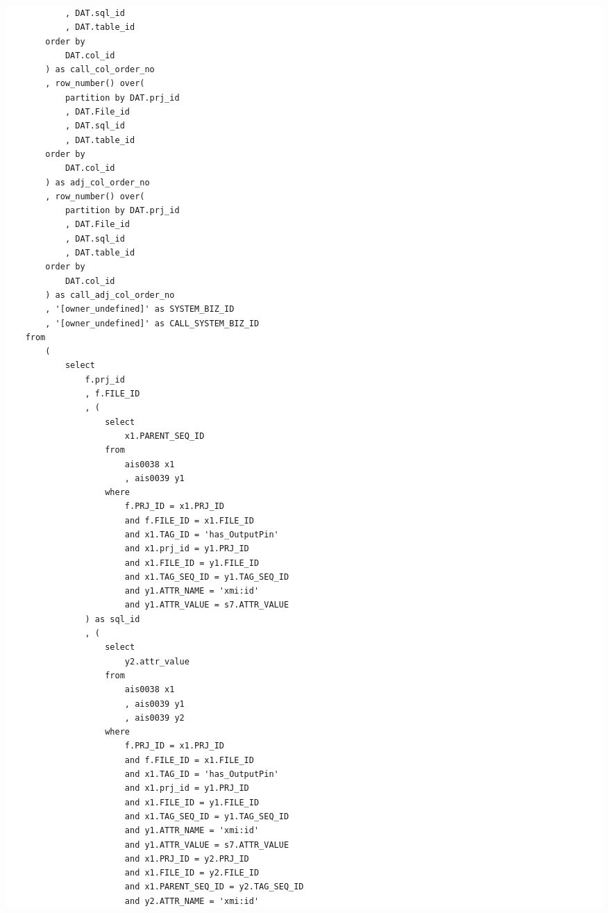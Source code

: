 				, DAT.sql_id
				, DAT.table_id
			order by
				DAT.col_id
			) as call_col_order_no
			, row_number() over(
				partition by DAT.prj_id
				, DAT.File_id
				, DAT.sql_id
				, DAT.table_id
			order by
				DAT.col_id
			) as adj_col_order_no
			, row_number() over(
				partition by DAT.prj_id
				, DAT.File_id
				, DAT.sql_id
				, DAT.table_id
			order by
				DAT.col_id
			) as call_adj_col_order_no
			, '[owner_undefined]' as SYSTEM_BIZ_ID
			, '[owner_undefined]' as CALL_SYSTEM_BIZ_ID
		from
			(
				select
					f.prj_id
					, f.FILE_ID
					, (
						select
							x1.PARENT_SEQ_ID
						from
							ais0038 x1
							, ais0039 y1
						where
							f.PRJ_ID = x1.PRJ_ID
							and f.FILE_ID = x1.FILE_ID
							and x1.TAG_ID = 'has_OutputPin'
							and x1.prj_id = y1.PRJ_ID
							and x1.FILE_ID = y1.FILE_ID
							and x1.TAG_SEQ_ID = y1.TAG_SEQ_ID
							and y1.ATTR_NAME = 'xmi:id'
							and y1.ATTR_VALUE = s7.ATTR_VALUE
					) as sql_id
					, (
						select
							y2.attr_value
						from
							ais0038 x1
							, ais0039 y1
							, ais0039 y2
						where
							f.PRJ_ID = x1.PRJ_ID
							and f.FILE_ID = x1.FILE_ID
							and x1.TAG_ID = 'has_OutputPin'
							and x1.prj_id = y1.PRJ_ID
							and x1.FILE_ID = y1.FILE_ID
							and x1.TAG_SEQ_ID = y1.TAG_SEQ_ID
							and y1.ATTR_NAME = 'xmi:id'
							and y1.ATTR_VALUE = s7.ATTR_VALUE
							and x1.PRJ_ID = y2.PRJ_ID
							and x1.FILE_ID = y2.FILE_ID
							and x1.PARENT_SEQ_ID = y2.TAG_SEQ_ID
							and y2.ATTR_NAME = 'xmi:id'